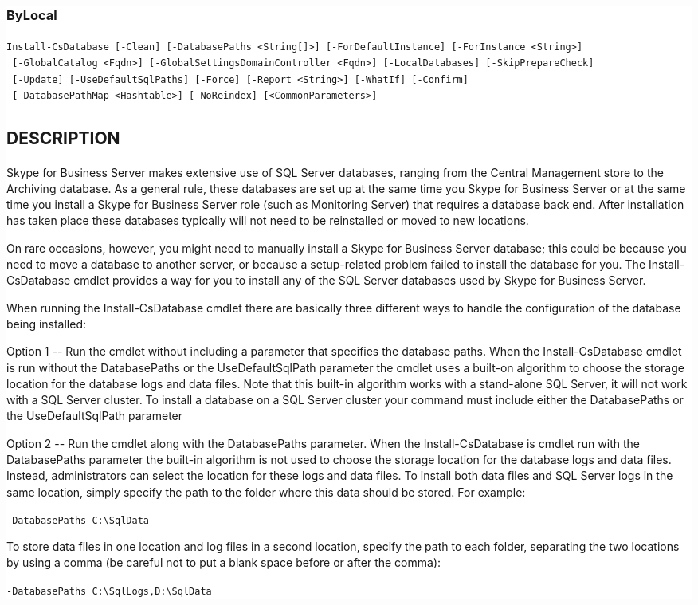 ### ByLocal
```
Install-CsDatabase [-Clean] [-DatabasePaths <String[]>] [-ForDefaultInstance] [-ForInstance <String>]
 [-GlobalCatalog <Fqdn>] [-GlobalSettingsDomainController <Fqdn>] [-LocalDatabases] [-SkipPrepareCheck]
 [-Update] [-UseDefaultSqlPaths] [-Force] [-Report <String>] [-WhatIf] [-Confirm]
 [-DatabasePathMap <Hashtable>] [-NoReindex] [<CommonParameters>]
```

## DESCRIPTION

Skype for Business Server makes extensive use of SQL Server databases, ranging from the Central Management store to the Archiving database.
As a general rule, these databases are set up at the same time you Skype for Business Server or at the same time you install a Skype for Business Server role (such as Monitoring Server) that requires a database back end.
After installation has taken place these databases typically will not need to be reinstalled or moved to new locations.

On rare occasions, however, you might need to manually install a Skype for Business Server database; this could be because you need to move a database to another server, or because a setup-related problem failed to install the database for you.
The Install-CsDatabase cmdlet provides a way for you to install any of the SQL Server databases used by Skype for Business Server.

When running the Install-CsDatabase cmdlet there are basically three different ways to handle the configuration of the database being installed:

Option 1 -- Run the cmdlet without including a parameter that specifies the database paths.
When the Install-CsDatabase cmdlet is run without the DatabasePaths or the UseDefaultSqlPath parameter the cmdlet uses a built-on algorithm to choose the storage location for the database logs and data files.
Note that this built-in algorithm works with a stand-alone SQL Server, it will not work with a SQL Server cluster.
To install a database on a SQL Server cluster your command must include either the DatabasePaths or the UseDefaultSqlPath parameter

Option 2 -- Run the cmdlet along with the DatabasePaths parameter.
When the Install-CsDatabase is cmdlet run with the DatabasePaths parameter the built-in algorithm is not used to choose the storage location for the database logs and data files.
Instead, administrators can select the location for these logs and data files.
To install both data files and SQL Server logs in the same location, simply specify the path to the folder where this data should be stored.
For example:

`-DatabasePaths C:\SqlData`

To store data files in one location and log files in a second location, specify the path to each folder, separating the two locations by using a comma (be careful not to put a blank space before or after the comma):

`-DatabasePaths C:\SqlLogs,D:\SqlData`
